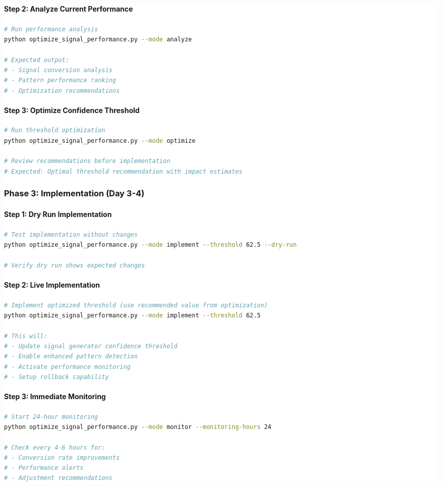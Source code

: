 #### Step 2: Analyze Current Performance
```bash
# Run performance analysis
python optimize_signal_performance.py --mode analyze

# Expected output:
# - Signal conversion analysis
# - Pattern performance ranking
# - Optimization recommendations
```

#### Step 3: Optimize Confidence Threshold
```bash
# Run threshold optimization
python optimize_signal_performance.py --mode optimize

# Review recommendations before implementation
# Expected: Optimal threshold recommendation with impact estimates
```

### Phase 3: Implementation (Day 3-4)

#### Step 1: Dry Run Implementation
```bash
# Test implementation without changes
python optimize_signal_performance.py --mode implement --threshold 62.5 --dry-run

# Verify dry run shows expected changes
```

#### Step 2: Live Implementation
```bash
# Implement optimized threshold (use recommended value from optimization)
python optimize_signal_performance.py --mode implement --threshold 62.5

# This will:
# - Update signal generator confidence threshold
# - Enable enhanced pattern detection
# - Activate performance monitoring
# - Setup rollback capability
```

#### Step 3: Immediate Monitoring
```bash
# Start 24-hour monitoring
python optimize_signal_performance.py --mode monitor --monitoring-hours 24

# Check every 4-6 hours for:
# - Conversion rate improvements
# - Performance alerts
# - Adjustment recommendations
```
